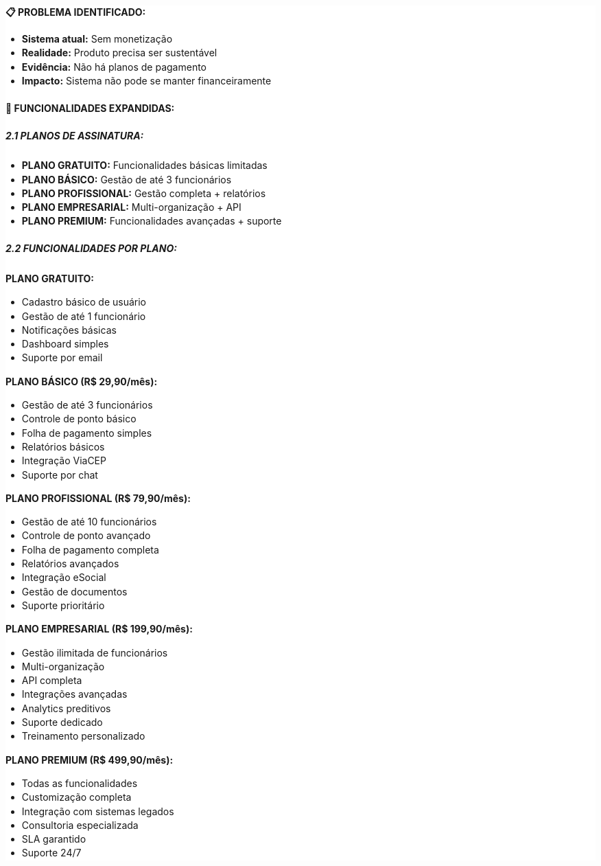 #### **📋 PROBLEMA IDENTIFICADO:**
- **Sistema atual:** Sem monetização
- **Realidade:** Produto precisa ser sustentável
- **Evidência:** Não há planos de pagamento
- **Impacto:** Sistema não pode se manter financeiramente

#### **🎯 FUNCIONALIDADES EXPANDIDAS:**

##### **2.1 PLANOS DE ASSINATURA:**
- **PLANO GRATUITO:** Funcionalidades básicas limitadas
- **PLANO BÁSICO:** Gestão de até 3 funcionários
- **PLANO PROFISSIONAL:** Gestão completa + relatórios
- **PLANO EMPRESARIAL:** Multi-organização + API
- **PLANO PREMIUM:** Funcionalidades avançadas + suporte

##### **2.2 FUNCIONALIDADES POR PLANO:**

**PLANO GRATUITO:**
- Cadastro básico de usuário
- Gestão de até 1 funcionário
- Notificações básicas
- Dashboard simples
- Suporte por email

**PLANO BÁSICO (R$ 29,90/mês):**
- Gestão de até 3 funcionários
- Controle de ponto básico
- Folha de pagamento simples
- Relatórios básicos
- Integração ViaCEP
- Suporte por chat

**PLANO PROFISSIONAL (R$ 79,90/mês):**
- Gestão de até 10 funcionários
- Controle de ponto avançado
- Folha de pagamento completa
- Relatórios avançados
- Integração eSocial
- Gestão de documentos
- Suporte prioritário

**PLANO EMPRESARIAL (R$ 199,90/mês):**
- Gestão ilimitada de funcionários
- Multi-organização
- API completa
- Integrações avançadas
- Analytics preditivos
- Suporte dedicado
- Treinamento personalizado

**PLANO PREMIUM (R$ 499,90/mês):**
- Todas as funcionalidades
- Customização completa
- Integração com sistemas legados
- Consultoria especializada
- SLA garantido
- Suporte 24/7
